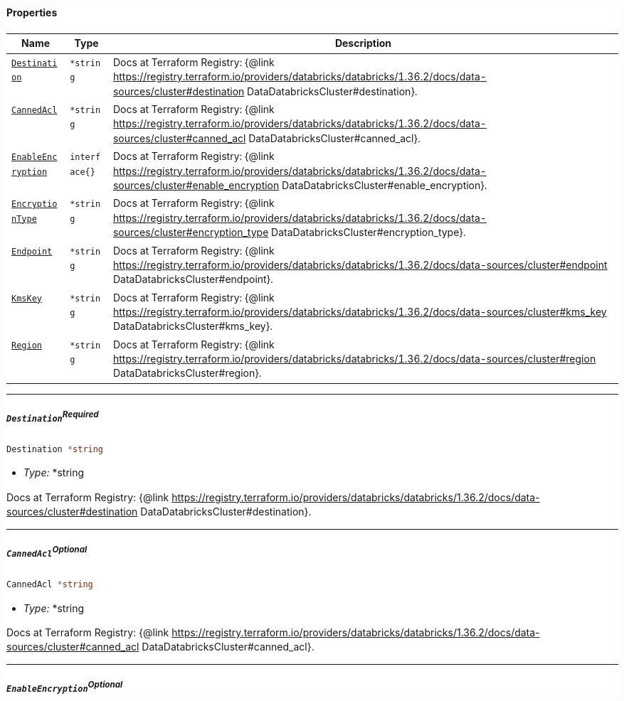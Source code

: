 #### Properties <a name="Properties" id="Properties"></a>

| **Name** | **Type** | **Description** |
| --- | --- | --- |
| <code><a href="#@cdktf/provider-databricks.dataDatabricksCluster.DataDatabricksClusterClusterInfoClusterLogConfS3.property.destination">Destination</a></code> | <code>*string</code> | Docs at Terraform Registry: {@link https://registry.terraform.io/providers/databricks/databricks/1.36.2/docs/data-sources/cluster#destination DataDatabricksCluster#destination}. |
| <code><a href="#@cdktf/provider-databricks.dataDatabricksCluster.DataDatabricksClusterClusterInfoClusterLogConfS3.property.cannedAcl">CannedAcl</a></code> | <code>*string</code> | Docs at Terraform Registry: {@link https://registry.terraform.io/providers/databricks/databricks/1.36.2/docs/data-sources/cluster#canned_acl DataDatabricksCluster#canned_acl}. |
| <code><a href="#@cdktf/provider-databricks.dataDatabricksCluster.DataDatabricksClusterClusterInfoClusterLogConfS3.property.enableEncryption">EnableEncryption</a></code> | <code>interface{}</code> | Docs at Terraform Registry: {@link https://registry.terraform.io/providers/databricks/databricks/1.36.2/docs/data-sources/cluster#enable_encryption DataDatabricksCluster#enable_encryption}. |
| <code><a href="#@cdktf/provider-databricks.dataDatabricksCluster.DataDatabricksClusterClusterInfoClusterLogConfS3.property.encryptionType">EncryptionType</a></code> | <code>*string</code> | Docs at Terraform Registry: {@link https://registry.terraform.io/providers/databricks/databricks/1.36.2/docs/data-sources/cluster#encryption_type DataDatabricksCluster#encryption_type}. |
| <code><a href="#@cdktf/provider-databricks.dataDatabricksCluster.DataDatabricksClusterClusterInfoClusterLogConfS3.property.endpoint">Endpoint</a></code> | <code>*string</code> | Docs at Terraform Registry: {@link https://registry.terraform.io/providers/databricks/databricks/1.36.2/docs/data-sources/cluster#endpoint DataDatabricksCluster#endpoint}. |
| <code><a href="#@cdktf/provider-databricks.dataDatabricksCluster.DataDatabricksClusterClusterInfoClusterLogConfS3.property.kmsKey">KmsKey</a></code> | <code>*string</code> | Docs at Terraform Registry: {@link https://registry.terraform.io/providers/databricks/databricks/1.36.2/docs/data-sources/cluster#kms_key DataDatabricksCluster#kms_key}. |
| <code><a href="#@cdktf/provider-databricks.dataDatabricksCluster.DataDatabricksClusterClusterInfoClusterLogConfS3.property.region">Region</a></code> | <code>*string</code> | Docs at Terraform Registry: {@link https://registry.terraform.io/providers/databricks/databricks/1.36.2/docs/data-sources/cluster#region DataDatabricksCluster#region}. |

---

##### `Destination`<sup>Required</sup> <a name="Destination" id="@cdktf/provider-databricks.dataDatabricksCluster.DataDatabricksClusterClusterInfoClusterLogConfS3.property.destination"></a>

```go
Destination *string
```

- *Type:* *string

Docs at Terraform Registry: {@link https://registry.terraform.io/providers/databricks/databricks/1.36.2/docs/data-sources/cluster#destination DataDatabricksCluster#destination}.

---

##### `CannedAcl`<sup>Optional</sup> <a name="CannedAcl" id="@cdktf/provider-databricks.dataDatabricksCluster.DataDatabricksClusterClusterInfoClusterLogConfS3.property.cannedAcl"></a>

```go
CannedAcl *string
```

- *Type:* *string

Docs at Terraform Registry: {@link https://registry.terraform.io/providers/databricks/databricks/1.36.2/docs/data-sources/cluster#canned_acl DataDatabricksCluster#canned_acl}.

---

##### `EnableEncryption`<sup>Optional</sup> <a name="EnableEncryption" id="@cdktf/provider-databricks.dataDatabricksCluster.DataDatabricksClusterClusterInfoClusterLogConfS3.property.enableEncryption"></a>
